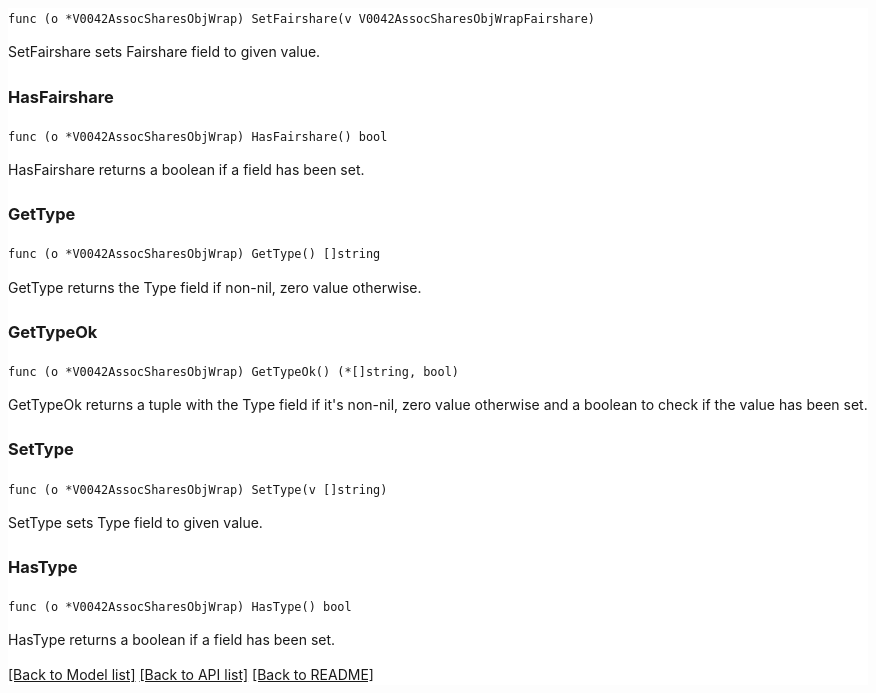 `func (o *V0042AssocSharesObjWrap) SetFairshare(v V0042AssocSharesObjWrapFairshare)`

SetFairshare sets Fairshare field to given value.

### HasFairshare

`func (o *V0042AssocSharesObjWrap) HasFairshare() bool`

HasFairshare returns a boolean if a field has been set.

### GetType

`func (o *V0042AssocSharesObjWrap) GetType() []string`

GetType returns the Type field if non-nil, zero value otherwise.

### GetTypeOk

`func (o *V0042AssocSharesObjWrap) GetTypeOk() (*[]string, bool)`

GetTypeOk returns a tuple with the Type field if it's non-nil, zero value otherwise
and a boolean to check if the value has been set.

### SetType

`func (o *V0042AssocSharesObjWrap) SetType(v []string)`

SetType sets Type field to given value.

### HasType

`func (o *V0042AssocSharesObjWrap) HasType() bool`

HasType returns a boolean if a field has been set.


[[Back to Model list]](../README.md#documentation-for-models) [[Back to API list]](../README.md#documentation-for-api-endpoints) [[Back to README]](../README.md)


